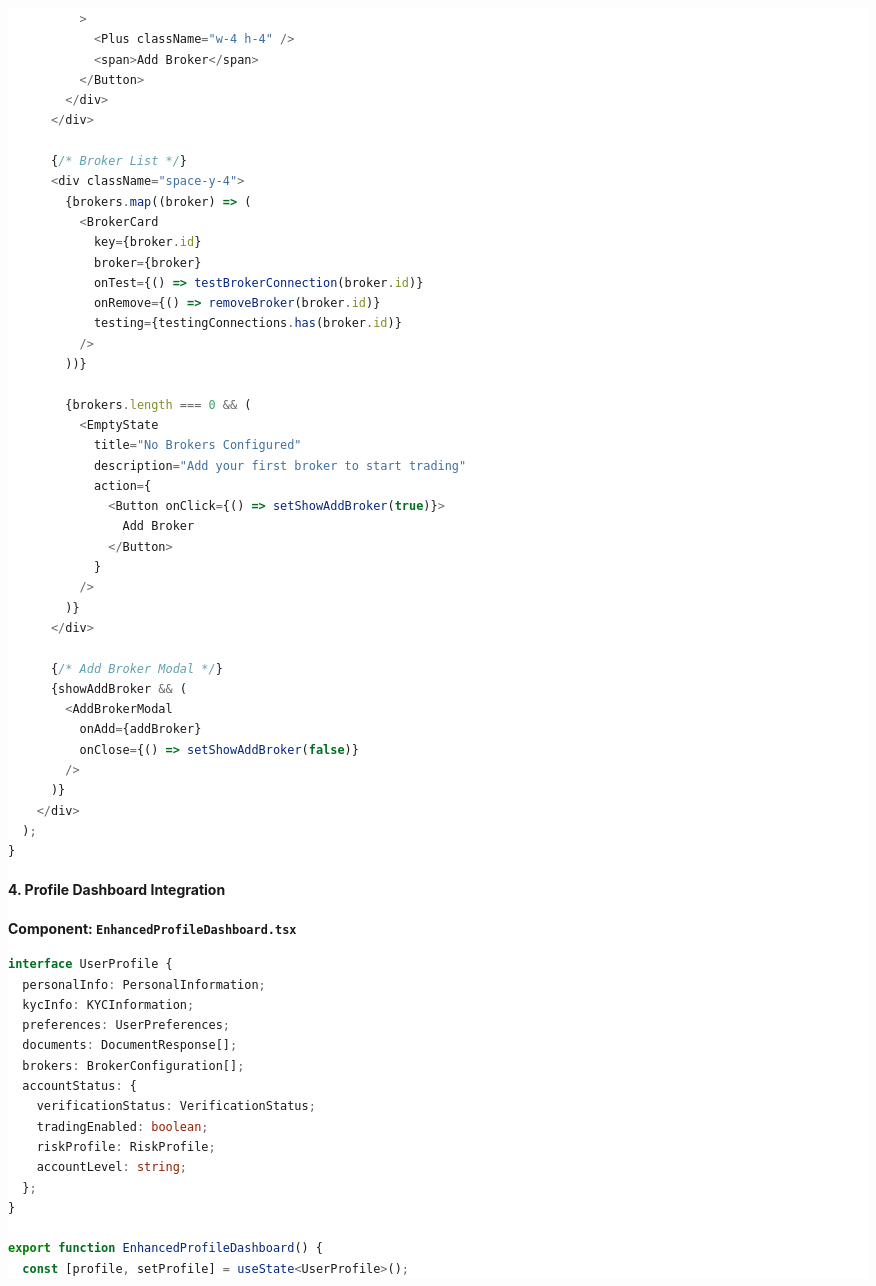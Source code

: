 ```typescript
          >
            <Plus className="w-4 h-4" />
            <span>Add Broker</span>
          </Button>
        </div>
      </div>

      {/* Broker List */}
      <div className="space-y-4">
        {brokers.map((broker) => (
          <BrokerCard
            key={broker.id}
            broker={broker}
            onTest={() => testBrokerConnection(broker.id)}
            onRemove={() => removeBroker(broker.id)}
            testing={testingConnections.has(broker.id)}
          />
        ))}
        
        {brokers.length === 0 && (
          <EmptyState
            title="No Brokers Configured"
            description="Add your first broker to start trading"
            action={
              <Button onClick={() => setShowAddBroker(true)}>
                Add Broker
              </Button>
            }
          />
        )}
      </div>

      {/* Add Broker Modal */}
      {showAddBroker && (
        <AddBrokerModal
          onAdd={addBroker}
          onClose={() => setShowAddBroker(false)}
        />
      )}
    </div>
  );
}
```

#### 4. Profile Dashboard Integration

**Component: `EnhancedProfileDashboard.tsx`**
```typescript
interface UserProfile {
  personalInfo: PersonalInformation;
  kycInfo: KYCInformation;
  preferences: UserPreferences;
  documents: DocumentResponse[];
  brokers: BrokerConfiguration[];
  accountStatus: {
    verificationStatus: VerificationStatus;
    tradingEnabled: boolean;
    riskProfile: RiskProfile;
    accountLevel: string;
  };
}

export function EnhancedProfileDashboard() {
  const [profile, setProfile] = useState<UserProfile>();
```
